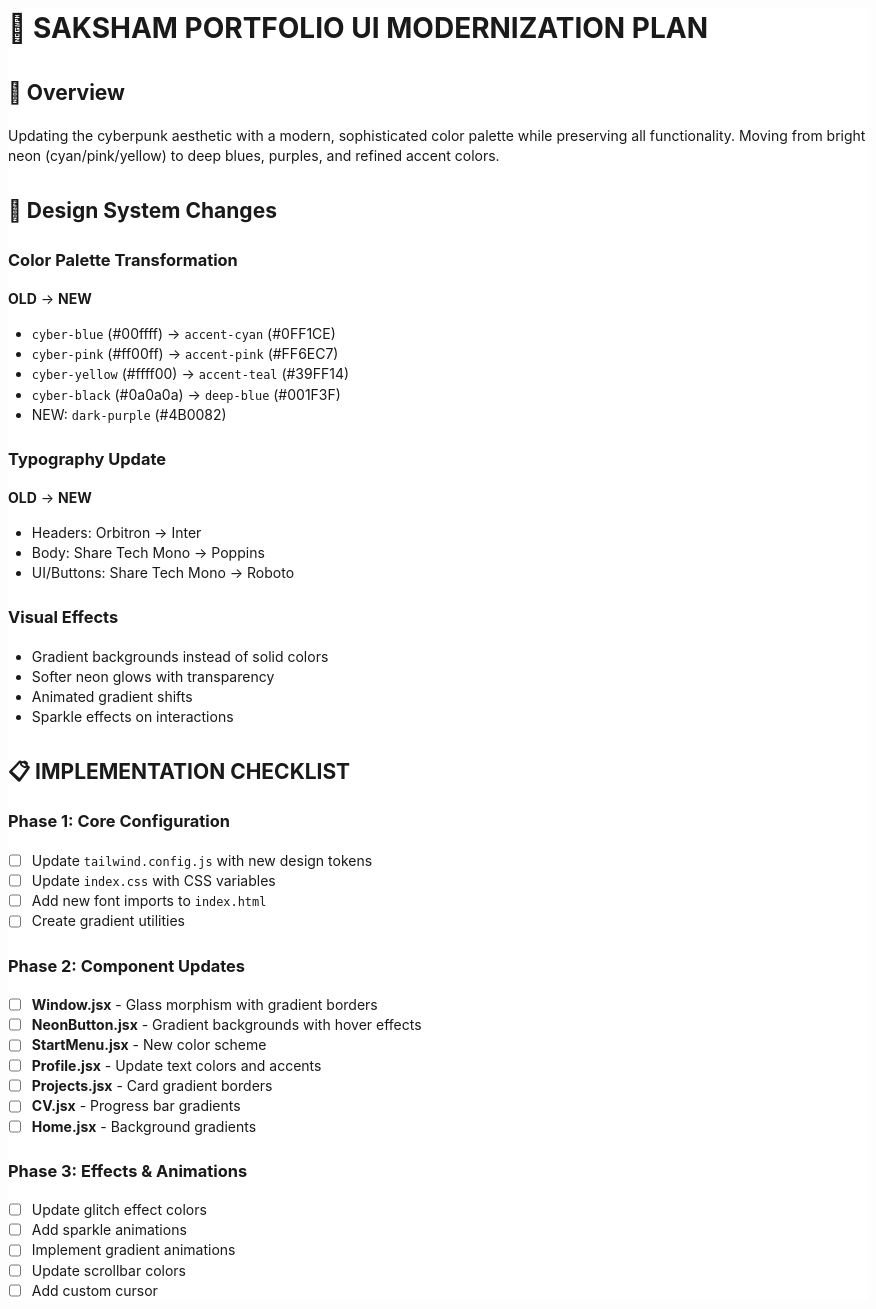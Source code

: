 # 🎨 SAKSHAM PORTFOLIO UI MODERNIZATION PLAN

## 🎯 Overview
Updating the cyberpunk aesthetic with a modern, sophisticated color palette while preserving all functionality. Moving from bright neon (cyan/pink/yellow) to deep blues, purples, and refined accent colors.

## 🎨 Design System Changes

### Color Palette Transformation
**OLD** → **NEW**
- `cyber-blue` (#00ffff) → `accent-cyan` (#0FF1CE)
- `cyber-pink` (#ff00ff) → `accent-pink` (#FF6EC7)
- `cyber-yellow` (#ffff00) → `accent-teal` (#39FF14)
- `cyber-black` (#0a0a0a) → `deep-blue` (#001F3F)
- NEW: `dark-purple` (#4B0082)

### Typography Update
**OLD** → **NEW**
- Headers: Orbitron → Inter
- Body: Share Tech Mono → Poppins
- UI/Buttons: Share Tech Mono → Roboto

### Visual Effects
- Gradient backgrounds instead of solid colors
- Softer neon glows with transparency
- Animated gradient shifts
- Sparkle effects on interactions

## 📋 IMPLEMENTATION CHECKLIST

### Phase 1: Core Configuration
- [ ] Update `tailwind.config.js` with new design tokens
- [ ] Update `index.css` with CSS variables
- [ ] Add new font imports to `index.html`
- [ ] Create gradient utilities

### Phase 2: Component Updates
- [ ] **Window.jsx** - Glass morphism with gradient borders
- [ ] **NeonButton.jsx** - Gradient backgrounds with hover effects
- [ ] **StartMenu.jsx** - New color scheme
- [ ] **Profile.jsx** - Update text colors and accents
- [ ] **Projects.jsx** - Card gradient borders
- [ ] **CV.jsx** - Progress bar gradients
- [ ] **Home.jsx** - Background gradients

### Phase 3: Effects & Animations
- [ ] Update glitch effect colors
- [ ] Add sparkle animations
- [ ] Implement gradient animations
- [ ] Update scrollbar colors
- [ ] Add custom cursor
